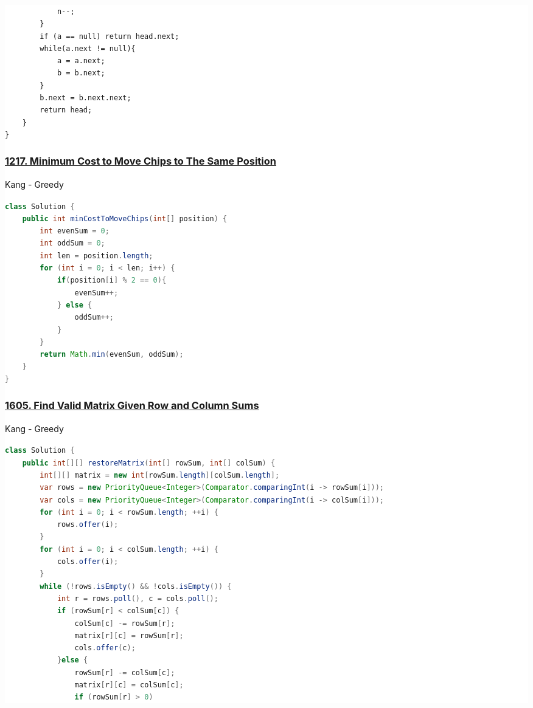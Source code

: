 ```
            n--;
        }
        if (a == null) return head.next;
        while(a.next != null){
            a = a.next;
            b = b.next;
        }
        b.next = b.next.next;
        return head;
    }
}
```


### [1217. Minimum Cost to Move Chips to The Same Position](https://leetcode.com/problems/minimum-cost-to-move-chips-to-the-same-position/)
Kang - Greedy
```java
class Solution {
    public int minCostToMoveChips(int[] position) {
        int evenSum = 0;
        int oddSum = 0;
        int len = position.length;
        for (int i = 0; i < len; i++) {
            if(position[i] % 2 == 0){
                evenSum++;
            } else {
                oddSum++;
            }
        }
        return Math.min(evenSum, oddSum);
    }
}

```

### [1605. Find Valid Matrix Given Row and Column Sums](https://leetcode.com/problems/find-valid-matrix-given-row-and-column-sums/)
Kang - Greedy
```java
class Solution {
    public int[][] restoreMatrix(int[] rowSum, int[] colSum) {
        int[][] matrix = new int[rowSum.length][colSum.length];
        var rows = new PriorityQueue<Integer>(Comparator.comparingInt(i -> rowSum[i]));
        var cols = new PriorityQueue<Integer>(Comparator.comparingInt(i -> colSum[i]));
        for (int i = 0; i < rowSum.length; ++i) {
            rows.offer(i);
        }
        for (int i = 0; i < colSum.length; ++i) {
            cols.offer(i);
        }
        while (!rows.isEmpty() && !cols.isEmpty()) {
            int r = rows.poll(), c = cols.poll();
            if (rowSum[r] < colSum[c]) {
                colSum[c] -= rowSum[r];
                matrix[r][c] = rowSum[r];
                cols.offer(c);
            }else {
                rowSum[r] -= colSum[c];
                matrix[r][c] = colSum[c];
                if (rowSum[r] > 0) 
```